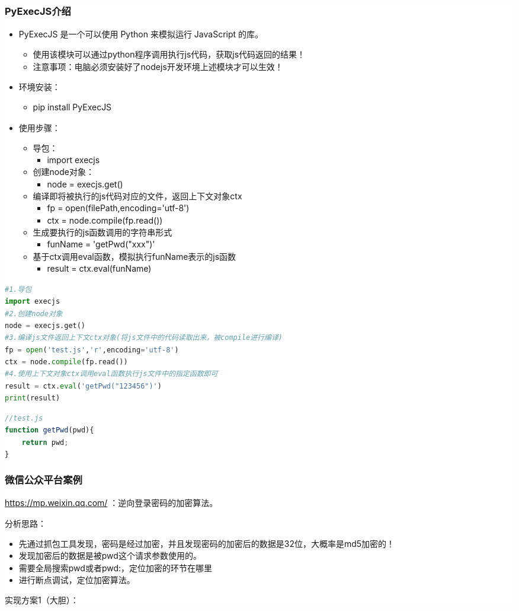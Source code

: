 ### PyExecJS介绍

- PyExecJS 是一个可以使用 Python 来模拟运行 JavaScript 的库。

  - 使用该模块可以通过python程序调用执行js代码，获取js代码返回的结果！
  - 注意事项：电脑必须安装好了nodejs开发环境上述模块才可以生效！
- 环境安装：

  - pip install PyExecJS
- 使用步骤：

  - 导包：
    - import execjs
  - 创建node对象：
    - node = execjs.get()
  - 编译即将被执行的js代码对应的文件，返回上下文对象ctx
    - fp = open(filePath,encoding='utf-8')
    - ctx = node.compile(fp.read())
  - 生成要执行的js函数调用的字符串形式
    - funName = 'getPwd("xxx")'
  - 基于ctx调用eval函数，模拟执行funName表示的js函数
    - result = ctx.eval(funName)

```python
#1.导包
import execjs
#2.创建node对象
node = execjs.get()
#3.编译js文件返回上下文ctx对象(将js文件中的代码读取出来，被compile进行编译)
fp = open('test.js','r',encoding='utf-8')
ctx = node.compile(fp.read())
#4.使用上下文对象ctx调用eval函数执行js文件中的指定函数即可
result = ctx.eval('getPwd("123456")')
print(result)
```

```js
//test.js
function getPwd(pwd){
    return pwd;
}
```

### 微信公众平台案例

https://mp.weixin.qq.com/	：逆向登录密码的加密算法。

分析思路：

- 先通过抓包工具发现，密码是经过加密，并且发现密码的加密后的数据是32位，大概率是md5加密的！
- 发现加密后的数据是被pwd这个请求参数使用的。
- 需要全局搜索pwd或者pwd:，定位加密的环节在哪里
- 进行断点调试，定位加密算法。

实现方案1（大胆）：
